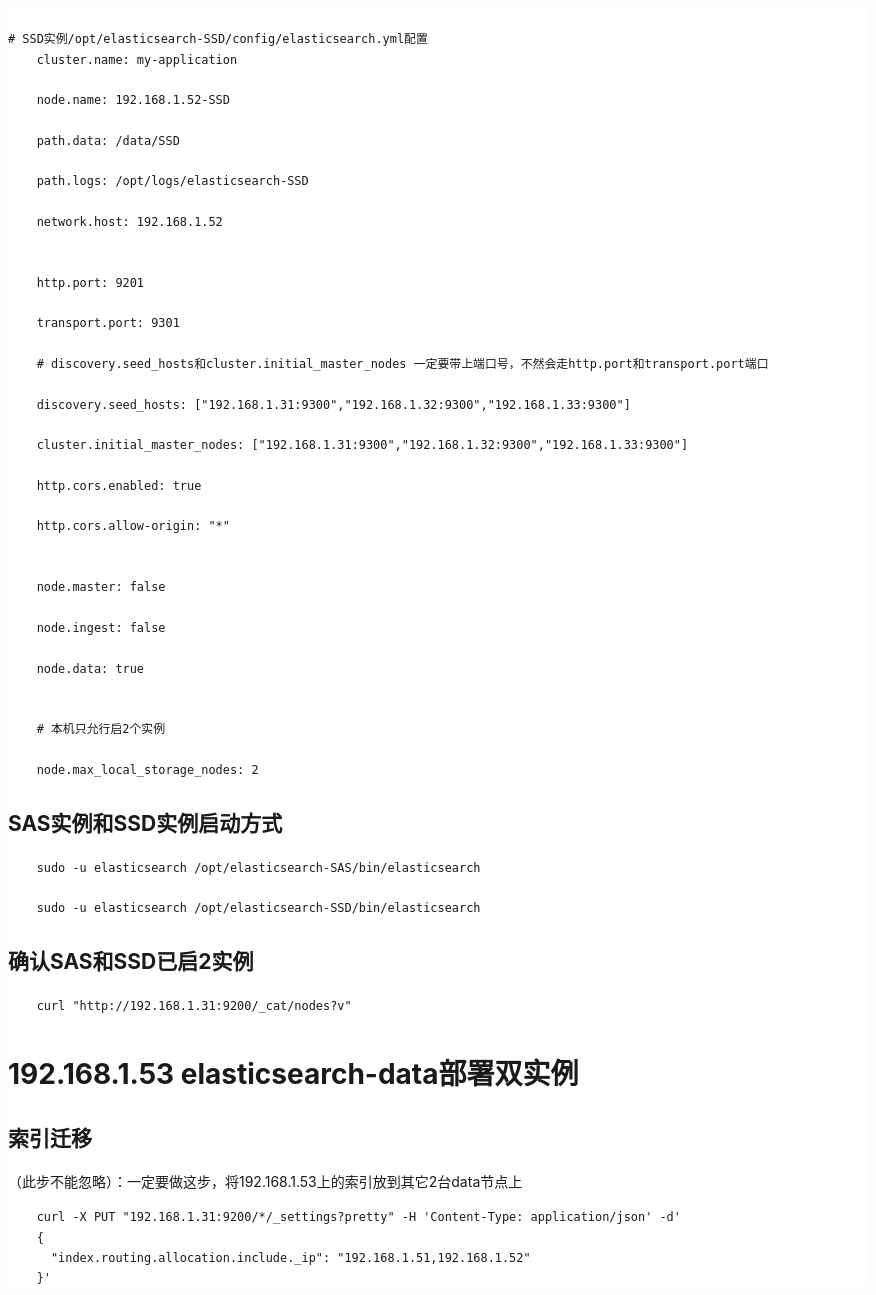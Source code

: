 ```

# SSD实例/opt/elasticsearch-SSD/config/elasticsearch.yml配置
    cluster.name: my-application

    node.name: 192.168.1.52-SSD

    path.data: /data/SSD

    path.logs: /opt/logs/elasticsearch-SSD

    network.host: 192.168.1.52


    http.port: 9201

    transport.port: 9301

    # discovery.seed_hosts和cluster.initial_master_nodes 一定要带上端口号，不然会走http.port和transport.port端口

    discovery.seed_hosts: ["192.168.1.31:9300","192.168.1.32:9300","192.168.1.33:9300"]

    cluster.initial_master_nodes: ["192.168.1.31:9300","192.168.1.32:9300","192.168.1.33:9300"]

    http.cors.enabled: true

    http.cors.allow-origin: "*"


    node.master: false

    node.ingest: false

    node.data: true


    # 本机只允行启2个实例

    node.max_local_storage_nodes: 2
```
## SAS实例和SSD实例启动方式
```
    sudo -u elasticsearch /opt/elasticsearch-SAS/bin/elasticsearch

    sudo -u elasticsearch /opt/elasticsearch-SSD/bin/elasticsearch
```
## 确认SAS和SSD已启2实例
```
    curl "http://192.168.1.31:9200/_cat/nodes?v"
```
# 192.168.1.53 elasticsearch-data部署双实例
## 索引迁移
（此步不能忽略）：一定要做这步，将192.168.1.53上的索引放到其它2台data节点上
```
    curl -X PUT "192.168.1.31:9200/*/_settings?pretty" -H 'Content-Type: application/json' -d'
    {
      "index.routing.allocation.include._ip": "192.168.1.51,192.168.1.52"
    }'
```
